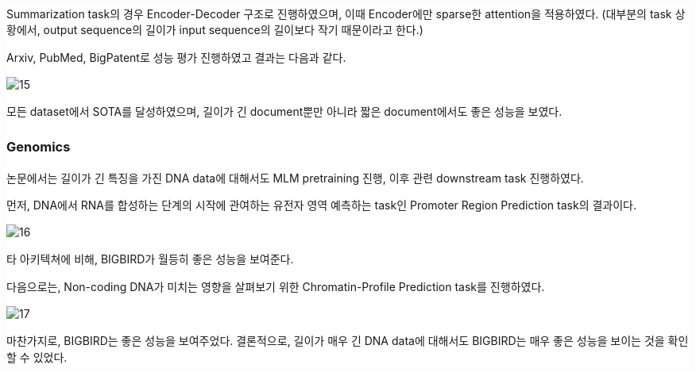 Summarization task의 경우 Encoder-Decoder 구조로 진행하였으며, 이때 Encoder에만 sparse한 attention을 적용하였다. (대부분의 task 상황에서, output sequence의 길이가 input sequence의 길이보다 작기 때문이라고 한다.)

Arxiv, PubMed, BigPatent로 성능 평가 진행하였고 결과는 다음과 같다.

![15](https://user-images.githubusercontent.com/74291999/220894041-9c64a98b-b959-4f61-9e38-2437467df745.png)

모든 dataset에서 SOTA를 달성하였으며, 길이가 긴 document뿐만 아니라 짧은 document에서도 좋은 성능을 보였다.

### **Genomics**

논문에서는 길이가 긴 특징을 가진 DNA data에 대해서도 MLM pretraining 진행, 이후 관련 downstream task 진행하였다.

먼저, DNA에서 RNA를 합성하는 단계의 시작에 관여하는 유전자 영역 예측하는 task인 Promoter Region Prediction task의 결과이다.

![16](https://user-images.githubusercontent.com/74291999/220894043-2778285a-ef90-49dd-875e-bb09ca9bfeaa.png)

타 아키텍쳐에 비해, BIGBIRD가 월등히 좋은 성능을 보여준다.

다음으로는, Non-coding DNA가 미치는 영향을 살펴보기 위한 Chromatin-Profile Prediction task를 진행하였다.

![17](https://user-images.githubusercontent.com/74291999/220894046-08d10693-bb96-4ef1-8567-7bf0bee00373.png)

마찬가지로, BIGBIRD는 좋은 성능을 보여주었다. 결론적으로, 길이가 매우 긴 DNA data에 대해서도 BIGBIRD는 매우 좋은 성능을 보이는 것을 확인할 수 있었다.